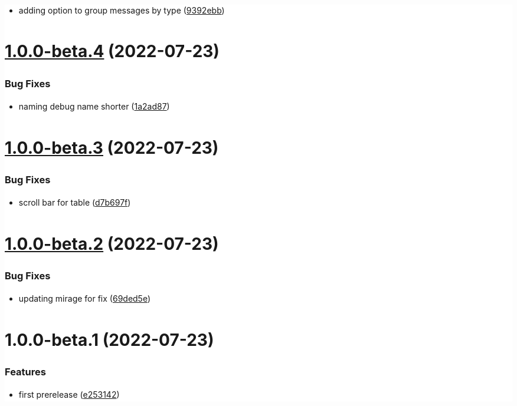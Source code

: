 * adding option to group messages by type ([9392ebb](https://github.com/James-Frowen/Mirage.Profiler/commit/9392ebb6d324db1cc4fb09f28909acde371ba198))

# [1.0.0-beta.4](https://github.com/James-Frowen/Mirage.Profiler/compare/v1.0.0-beta.3...v1.0.0-beta.4) (2022-07-23)


### Bug Fixes

* naming debug name shorter ([1a2ad87](https://github.com/James-Frowen/Mirage.Profiler/commit/1a2ad8765b1cfbd9a4033da6de7a18e1c38d3632))

# [1.0.0-beta.3](https://github.com/James-Frowen/Mirage.Profiler/compare/v1.0.0-beta.2...v1.0.0-beta.3) (2022-07-23)


### Bug Fixes

* scroll bar for table ([d7b697f](https://github.com/James-Frowen/Mirage.Profiler/commit/d7b697f1556300a22773f4f9e04718c7d228203e))

# [1.0.0-beta.2](https://github.com/James-Frowen/Mirage.Profiler/compare/v1.0.0-beta.1...v1.0.0-beta.2) (2022-07-23)


### Bug Fixes

* updating mirage for fix ([69ded5e](https://github.com/James-Frowen/Mirage.Profiler/commit/69ded5e7ac44130226362da61bddde2f275d0b98))

# 1.0.0-beta.1 (2022-07-23)


### Features

* first prerelease ([e253142](https://github.com/James-Frowen/Mirage.Profiler/commit/e25314230a8e322e351912ac9f960f6f29821be5))
